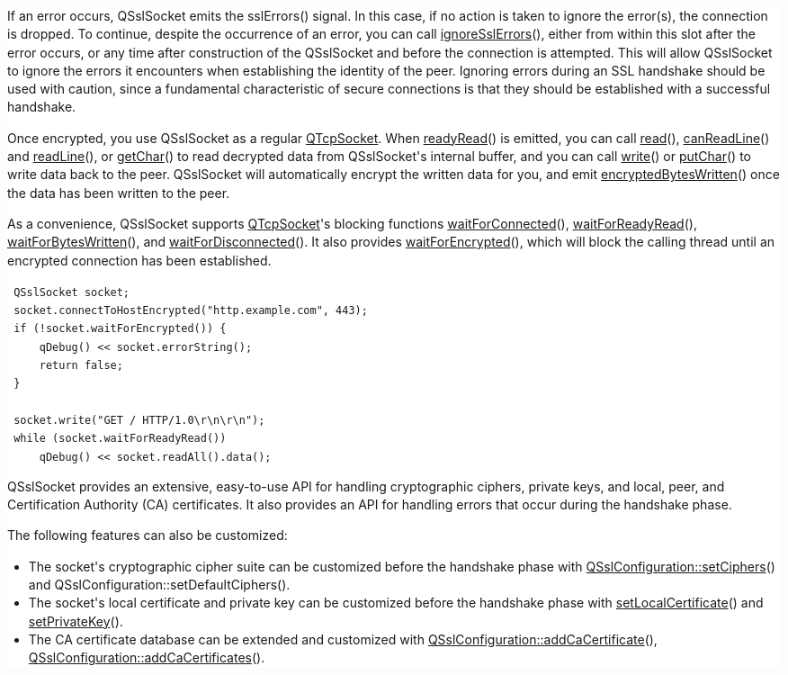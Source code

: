 If an error occurs, QSslSocket emits the sslErrors() signal. In this case, if no action is taken to ignore the error(s), the connection is dropped. To continue, despite the occurrence of an error, you can call [ignoreSslErrors](qthelp://org.qt-project.qtnetwork.5150/qtnetwork/qsslsocket.html#ignoreSslErrors)(), either from within this slot after the error occurs, or any time after construction of the QSslSocket and before the connection is attempted. This will allow QSslSocket to ignore the errors it encounters when establishing the identity of the peer. Ignoring errors during an SSL handshake should be used with caution, since a fundamental characteristic of secure connections is that they should be established with a successful handshake.

Once encrypted, you use QSslSocket as a regular [QTcpSocket](qthelp://org.qt-project.qtnetwork.5150/qtnetwork/qtcpsocket.html). When [readyRead](qthelp://org.qt-project.qtnetwork.5150/qtcore/qiodevice.html#readyRead)() is emitted, you can call [read](qthelp://org.qt-project.qtnetwork.5150/qtcore/qiodevice.html#read)(), [canReadLine](qthelp://org.qt-project.qtnetwork.5150/qtnetwork/qsslsocket.html#canReadLine)() and [readLine](qthelp://org.qt-project.qtnetwork.5150/qtcore/qiodevice.html#readLine)(), or [getChar](qthelp://org.qt-project.qtnetwork.5150/qtcore/qiodevice.html#getChar)() to read decrypted data from QSslSocket's internal buffer, and you can call [write](qthelp://org.qt-project.qtnetwork.5150/qtcore/qiodevice.html#write)() or [putChar](qthelp://org.qt-project.qtnetwork.5150/qtcore/qiodevice.html#putChar)() to write data back to the peer. QSslSocket will automatically encrypt the written data for you, and emit [encryptedBytesWritten](qthelp://org.qt-project.qtnetwork.5150/qtnetwork/qsslsocket.html#encryptedBytesWritten)() once the data has been written to the peer.

As a convenience, QSslSocket supports [QTcpSocket](qthelp://org.qt-project.qtnetwork.5150/qtnetwork/qtcpsocket.html)'s blocking functions [waitForConnected](qthelp://org.qt-project.qtnetwork.5150/qtnetwork/qsslsocket.html#waitForConnected)(), [waitForReadyRead](qthelp://org.qt-project.qtnetwork.5150/qtnetwork/qsslsocket.html#waitForReadyRead)(), [waitForBytesWritten](qthelp://org.qt-project.qtnetwork.5150/qtnetwork/qsslsocket.html#waitForBytesWritten)(), and [waitForDisconnected](qthelp://org.qt-project.qtnetwork.5150/qtnetwork/qsslsocket.html#waitForDisconnected)(). It also provides [waitForEncrypted](qthelp://org.qt-project.qtnetwork.5150/qtnetwork/qsslsocket.html#waitForEncrypted)(), which will block the calling thread until an encrypted connection has been established.

```
 QSslSocket socket;
 socket.connectToHostEncrypted("http.example.com", 443);
 if (!socket.waitForEncrypted()) {
     qDebug() << socket.errorString();
     return false;
 }

 socket.write("GET / HTTP/1.0\r\n\r\n");
 while (socket.waitForReadyRead())
     qDebug() << socket.readAll().data();
```

QSslSocket provides an extensive, easy-to-use API for handling cryptographic ciphers, private keys, and local, peer, and Certification Authority (CA) certificates. It also provides an API for handling errors that occur during the handshake phase.

The following features can also be customized:

- The socket's cryptographic cipher suite can be customized before the handshake phase with [QSslConfiguration::setCiphers](qthelp://org.qt-project.qtnetwork.5150/qtnetwork/qsslconfiguration.html#setCiphers)() and QSslConfiguration::setDefaultCiphers().
- The socket's local certificate and private key can be customized before the handshake phase with [setLocalCertificate](qthelp://org.qt-project.qtnetwork.5150/qtnetwork/qsslsocket.html#setLocalCertificate)() and [setPrivateKey](qthelp://org.qt-project.qtnetwork.5150/qtnetwork/qsslsocket.html#setPrivateKey)().
- The CA certificate database can be extended and customized with [QSslConfiguration::addCaCertificate](qthelp://org.qt-project.qtnetwork.5150/qtnetwork/qsslconfiguration.html#addCaCertificate)(), [QSslConfiguration::addCaCertificates](qthelp://org.qt-project.qtnetwork.5150/qtnetwork/qsslconfiguration.html#addCaCertificates)().
